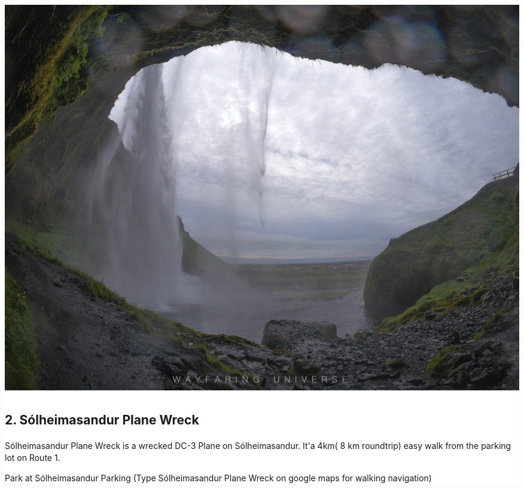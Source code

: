 ![](/images/iceland/ringRoad/GOPR0031.jpg)


## 2. Sólheimasandur Plane Wreck
  Sólheimasandur Plane Wreck is a wrecked DC-3 Plane on Sólheimasandur. It'a 4km( 8 km roundtrip) easy walk from the parking lot on Route 1.

  Park at Sólheimasandur Parking (Type Sólheimasandur Plane Wreck on google maps for walking navigation)
